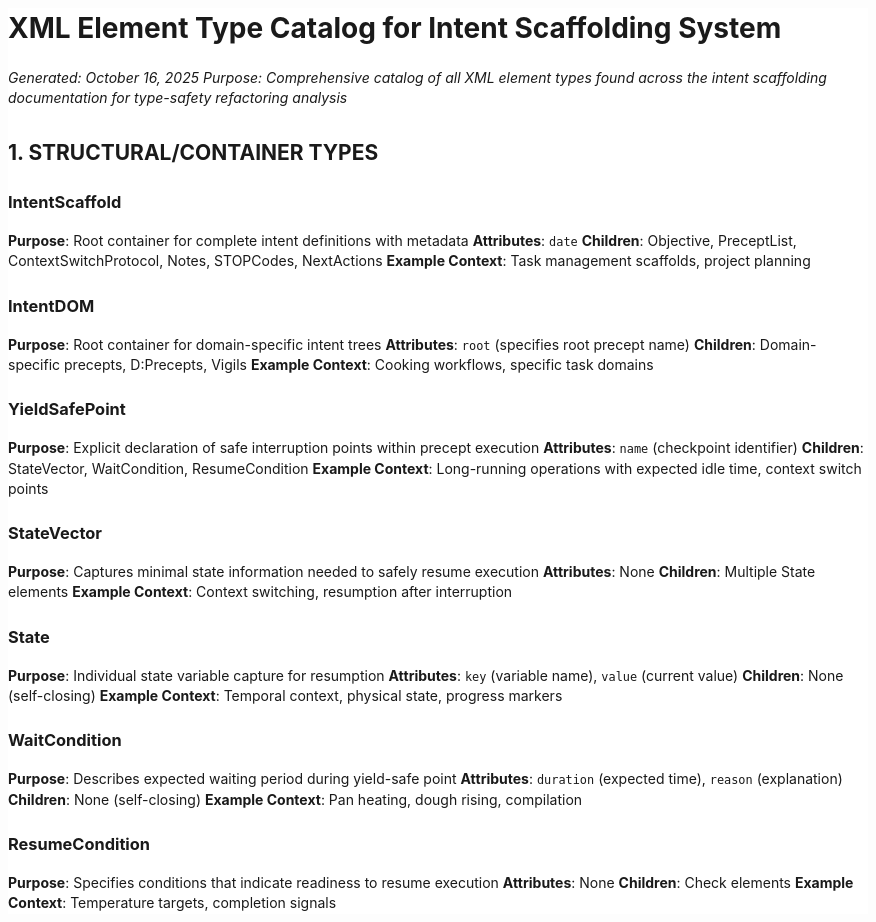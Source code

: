 # XML Element Type Catalog for Intent Scaffolding System

*Generated: October 16, 2025*
*Purpose: Comprehensive catalog of all XML element types found across the intent scaffolding documentation for type-safety refactoring analysis*

## 1. STRUCTURAL/CONTAINER TYPES

### IntentScaffold
**Purpose**: Root container for complete intent definitions with metadata
**Attributes**: `date`
**Children**: Objective, PreceptList, ContextSwitchProtocol, Notes, STOPCodes, NextActions
**Example Context**: Task management scaffolds, project planning

### IntentDOM  
**Purpose**: Root container for domain-specific intent trees
**Attributes**: `root` (specifies root precept name)
**Children**: Domain-specific precepts, D:Precepts, Vigils
**Example Context**: Cooking workflows, specific task domains

### YieldSafePoint
**Purpose**: Explicit declaration of safe interruption points within precept execution
**Attributes**: `name` (checkpoint identifier)
**Children**: StateVector, WaitCondition, ResumeCondition
**Example Context**: Long-running operations with expected idle time, context switch points

### StateVector
**Purpose**: Captures minimal state information needed to safely resume execution
**Attributes**: None
**Children**: Multiple State elements
**Example Context**: Context switching, resumption after interruption

### State
**Purpose**: Individual state variable capture for resumption
**Attributes**: `key` (variable name), `value` (current value)
**Children**: None (self-closing)
**Example Context**: Temporal context, physical state, progress markers

### WaitCondition
**Purpose**: Describes expected waiting period during yield-safe point
**Attributes**: `duration` (expected time), `reason` (explanation)
**Children**: None (self-closing)
**Example Context**: Pan heating, dough rising, compilation

### ResumeCondition
**Purpose**: Specifies conditions that indicate readiness to resume execution
**Attributes**: None
**Children**: Check elements
**Example Context**: Temperature targets, completion signals
